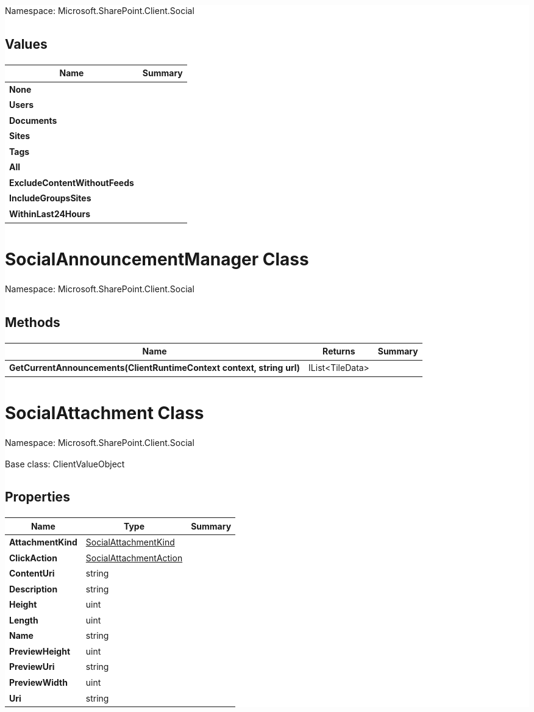 Namespace: Microsoft.SharePoint.Client.Social


## Values

| Name | Summary |
|---|---|
| **None** |  |
| **Users** |  |
| **Documents** |  |
| **Sites** |  |
| **Tags** |  |
| **All** |  |
| **ExcludeContentWithoutFeeds** |  |
| **IncludeGroupsSites** |  |
| **WithinLast24Hours** |  |
# SocialAnnouncementManager Class

Namespace: Microsoft.SharePoint.Client.Social


## Methods

| Name | Returns | Summary |
|---|---|---|
| **GetCurrentAnnouncements(ClientRuntimeContext context, string url)** | IList\<TileData\> |  |
# SocialAttachment Class

Namespace: Microsoft.SharePoint.Client.Social

Base class: ClientValueObject


## Properties

| Name | Type | Summary |
|---|---|---|
| **AttachmentKind** | [SocialAttachmentKind](#socialattachmentkind-enum) |  |
| **ClickAction** | [SocialAttachmentAction](#socialattachmentaction-class) |  |
| **ContentUri** | string |  |
| **Description** | string |  |
| **Height** | uint |  |
| **Length** | uint |  |
| **Name** | string |  |
| **PreviewHeight** | uint |  |
| **PreviewUri** | string |  |
| **PreviewWidth** | uint |  |
| **Uri** | string |  |